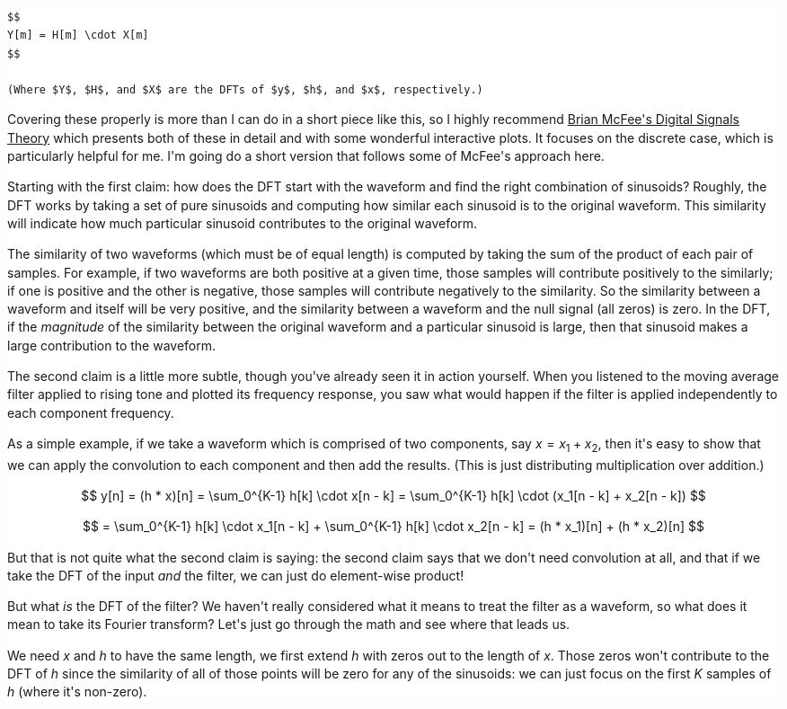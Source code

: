     $$
    Y[m] = H[m] \cdot X[m]
    $$

    (Where $Y$, $H$, and $X$ are the DFTs of $y$, $h$, and $x$, respectively.)

Covering these properly is more than I can do in a short piece like this, so I highly recommend [Brian McFee's Digital Signals Theory](https://brianmcfee.net/dstbook-site/content/intro.html) which presents both of these in detail and with some wonderful interactive plots. It focuses on the discrete case, which is particularly helpful for me. I'm going do a short version that follows some of McFee's approach here.

Starting with the first claim: how does the DFT start with the waveform and find the right combination of sinusoids? Roughly, the DFT works by taking a set of pure sinusoids and computing how similar each sinusoid is to the original waveform. This similarity will indicate how much particular sinusoid contributes to the original waveform.

The similarity of two waveforms (which must be of equal length) is computed by taking the sum of the product of each pair of samples. For example, if two waveforms are both positive at a given time, those samples will contribute positively to the similarly; if one is positive and the other is negative, those samples will contribute negatively to the similarity. So the similarity between a waveform and itself will be very positive, and the similarity between a waveform and the null signal (all zeros) is zero. In the DFT, if the *magnitude* of the similarity between the original waveform and a particular sinusoid is large, then that sinusoid makes a large contribution to the waveform.

The second claim is a little more subtle, though you've already seen it in action yourself. When you listened to the moving average filter applied to rising tone and plotted its frequency response, you saw what would happen if the filter is applied independently to each component frequency.

As a simple example, if we take a waveform which is comprised of two components, say $x = x_1 + x_2$, then it's easy to show that we can apply the convolution to each component and then add the results. (This is just distributing multiplication over addition.)



$$
y[n] = (h * x)[n] =  \sum_0^{K-1} h[k] \cdot x[n - k] = \sum_0^{K-1} h[k] \cdot (x_1[n - k] + x_2[n - k])
$$

$$
  = \sum_0^{K-1} h[k] \cdot x_1[n - k] + \sum_0^{K-1} h[k] \cdot x_2[n - k] = (h * x_1)[n] + (h * x_2)[n]
$$

But that is not quite what the second claim is saying: the second claim says that we don't need convolution at all, and that if we take the DFT of the input *and* the filter, we can just do element-wise product!

 But what *is* the DFT of the filter? We haven't really considered what it means to treat the filter as a waveform, so what does it mean to take its Fourier transform? Let's just go through the math and see where that leads us.

We need $x$ and $h$ to have the same length, we first extend $h$ with zeros out to the length of $x$. Those zeros won't contribute to the DFT of $h$ since the similarity of all of those points will be zero for any of the sinusoids: we can just focus on the first $K$ samples of $h$ (where it's non-zero).


[^1]: I should say that I'm totally glossing over the *phase* of the component sinusoids, which the DFT has to account for. For our purposes here, just imagine that the sinusoids line up as best they can with $h$; for low frequencies, this means the peak of the wave coincides with the middle of $h$.